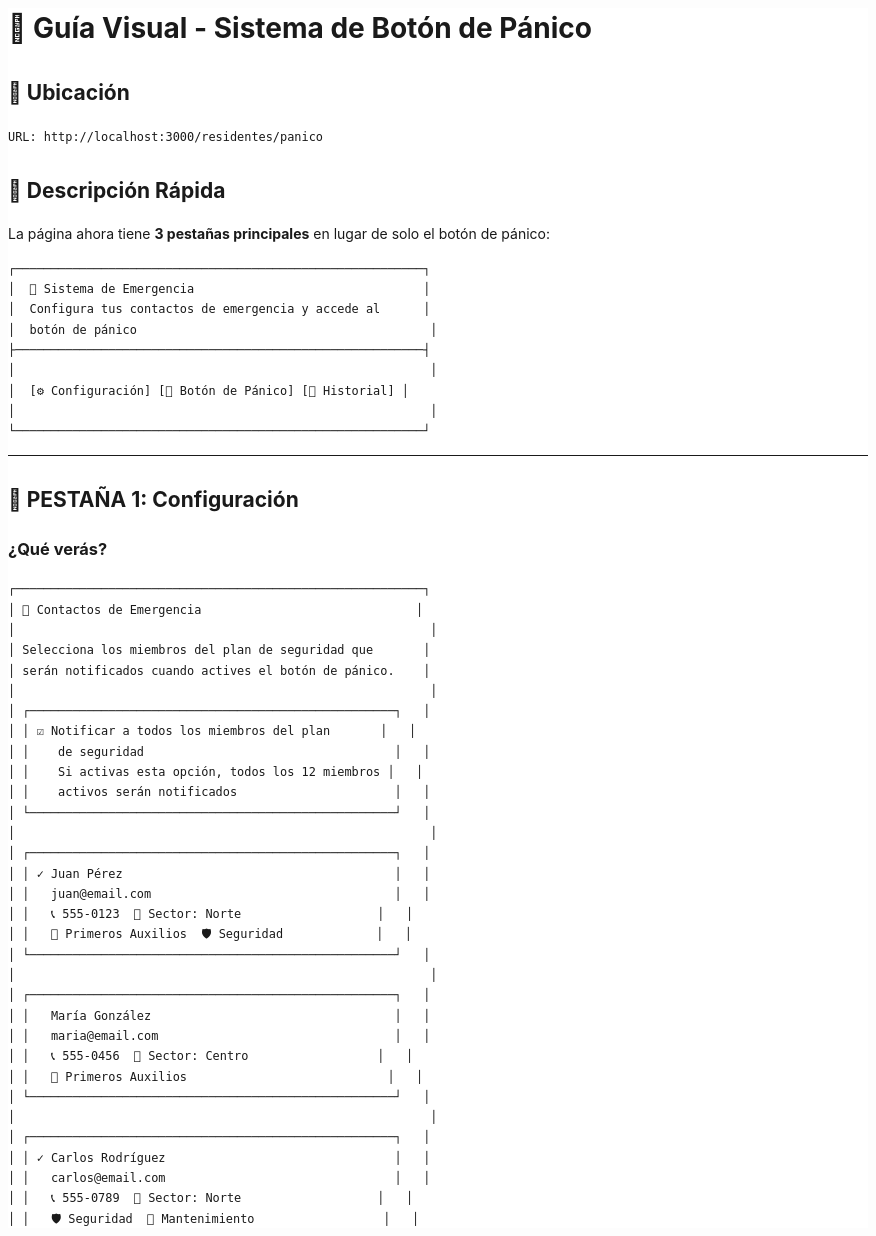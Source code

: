 # 🎨 Guía Visual - Sistema de Botón de Pánico

## 📍 Ubicación
```
URL: http://localhost:3000/residentes/panico
```

## 🎯 Descripción Rápida

La página ahora tiene **3 pestañas principales** en lugar de solo el botón de pánico:

```
┌─────────────────────────────────────────────────────────┐
│  🚨 Sistema de Emergencia                                │
│  Configura tus contactos de emergencia y accede al      │
│  botón de pánico                                         │
├─────────────────────────────────────────────────────────┤
│                                                          │
│  [⚙️ Configuración] [🚨 Botón de Pánico] [📜 Historial] │
│                                                          │
└─────────────────────────────────────────────────────────┘
```

---

## 🔵 PESTAÑA 1: Configuración

### ¿Qué verás?

```
┌─────────────────────────────────────────────────────────┐
│ 👥 Contactos de Emergencia                              │
│                                                          │
│ Selecciona los miembros del plan de seguridad que       │
│ serán notificados cuando actives el botón de pánico.    │
│                                                          │
│ ┌───────────────────────────────────────────────────┐   │
│ │ ☑️ Notificar a todos los miembros del plan       │   │
│ │    de seguridad                                   │   │
│ │    Si activas esta opción, todos los 12 miembros │   │
│ │    activos serán notificados                      │   │
│ └───────────────────────────────────────────────────┘   │
│                                                          │
│ ┌───────────────────────────────────────────────────┐   │
│ │ ✓ Juan Pérez                                      │   │
│ │   juan@email.com                                  │   │
│ │   📞 555-0123  📍 Sector: Norte                   │   │
│ │   🏥 Primeros Auxilios  🛡️ Seguridad             │   │
│ └───────────────────────────────────────────────────┘   │
│                                                          │
│ ┌───────────────────────────────────────────────────┐   │
│ │   María González                                  │   │
│ │   maria@email.com                                 │   │
│ │   📞 555-0456  📍 Sector: Centro                  │   │
│ │   🏥 Primeros Auxilios                            │   │
│ └───────────────────────────────────────────────────┘   │
│                                                          │
│ ┌───────────────────────────────────────────────────┐   │
│ │ ✓ Carlos Rodríguez                                │   │
│ │   carlos@email.com                                │   │
│ │   📞 555-0789  📍 Sector: Norte                   │   │
│ │   🛡️ Seguridad  🔧 Mantenimiento                  │   │
```